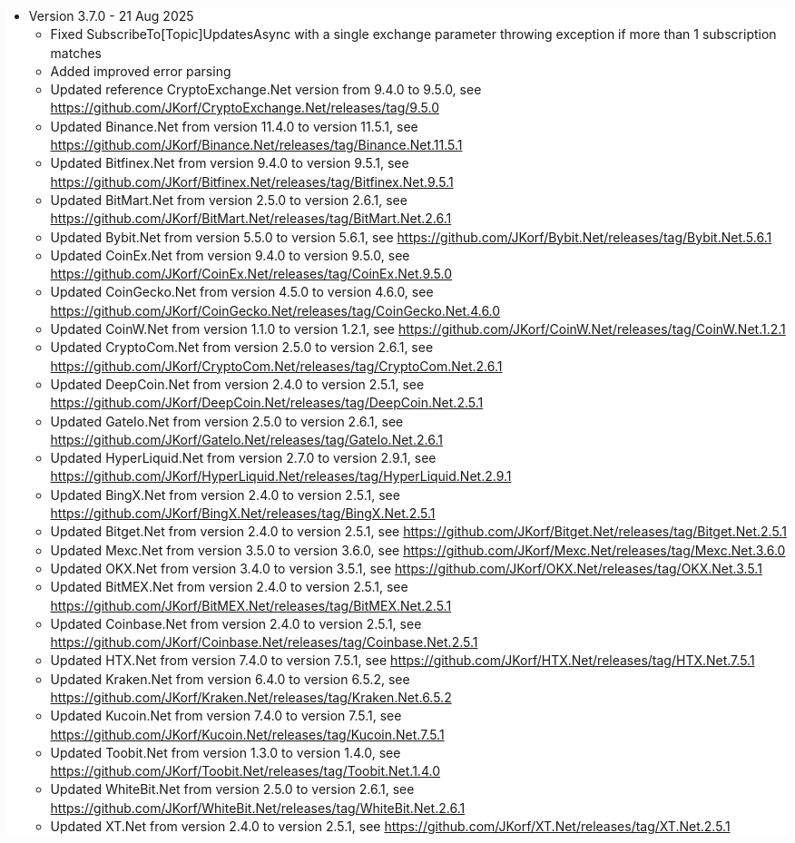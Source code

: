 * Version 3.7.0 - 21 Aug 2025
    * Fixed SubscribeTo[Topic]UpdatesAsync with a single exchange parameter throwing exception if more than 1 subscription matches
    * Added improved error parsing
    * Updated reference CryptoExchange.Net version from 9.4.0 to 9.5.0, see https://github.com/JKorf/CryptoExchange.Net/releases/tag/9.5.0
    * Updated Binance.Net from version 11.4.0 to version 11.5.1, see https://github.com/JKorf/Binance.Net/releases/tag/Binance.Net.11.5.1
    * Updated Bitfinex.Net from version 9.4.0 to version 9.5.1, see https://github.com/JKorf/Bitfinex.Net/releases/tag/Bitfinex.Net.9.5.1
    * Updated BitMart.Net from version 2.5.0 to version 2.6.1, see https://github.com/JKorf/BitMart.Net/releases/tag/BitMart.Net.2.6.1
    * Updated Bybit.Net from version 5.5.0 to version 5.6.1, see https://github.com/JKorf/Bybit.Net/releases/tag/Bybit.Net.5.6.1
    * Updated CoinEx.Net from version 9.4.0 to version 9.5.0, see https://github.com/JKorf/CoinEx.Net/releases/tag/CoinEx.Net.9.5.0
    * Updated CoinGecko.Net from version 4.5.0 to version 4.6.0, see https://github.com/JKorf/CoinGecko.Net/releases/tag/CoinGecko.Net.4.6.0
    * Updated CoinW.Net from version 1.1.0 to version 1.2.1, see https://github.com/JKorf/CoinW.Net/releases/tag/CoinW.Net.1.2.1
    * Updated CryptoCom.Net from version 2.5.0 to version 2.6.1, see https://github.com/JKorf/CryptoCom.Net/releases/tag/CryptoCom.Net.2.6.1
    * Updated DeepCoin.Net from version 2.4.0 to version 2.5.1, see https://github.com/JKorf/DeepCoin.Net/releases/tag/DeepCoin.Net.2.5.1
    * Updated GateIo.Net from version 2.5.0 to version 2.6.1, see https://github.com/JKorf/GateIo.Net/releases/tag/GateIo.Net.2.6.1
    * Updated HyperLiquid.Net from version 2.7.0 to version 2.9.1, see https://github.com/JKorf/HyperLiquid.Net/releases/tag/HyperLiquid.Net.2.9.1
    * Updated BingX.Net from version 2.4.0 to version 2.5.1, see https://github.com/JKorf/BingX.Net/releases/tag/BingX.Net.2.5.1
    * Updated Bitget.Net from version 2.4.0 to version 2.5.1, see https://github.com/JKorf/Bitget.Net/releases/tag/Bitget.Net.2.5.1
    * Updated Mexc.Net from version 3.5.0 to version 3.6.0, see https://github.com/JKorf/Mexc.Net/releases/tag/Mexc.Net.3.6.0
    * Updated OKX.Net from version 3.4.0 to version 3.5.1, see https://github.com/JKorf/OKX.Net/releases/tag/OKX.Net.3.5.1
    * Updated BitMEX.Net from version 2.4.0 to version 2.5.1, see https://github.com/JKorf/BitMEX.Net/releases/tag/BitMEX.Net.2.5.1
    * Updated Coinbase.Net from version 2.4.0 to version 2.5.1, see https://github.com/JKorf/Coinbase.Net/releases/tag/Coinbase.Net.2.5.1
    * Updated HTX.Net from version 7.4.0 to version 7.5.1, see https://github.com/JKorf/HTX.Net/releases/tag/HTX.Net.7.5.1
    * Updated Kraken.Net from version 6.4.0 to version 6.5.2, see https://github.com/JKorf/Kraken.Net/releases/tag/Kraken.Net.6.5.2
    * Updated Kucoin.Net from version 7.4.0 to version 7.5.1, see https://github.com/JKorf/Kucoin.Net/releases/tag/Kucoin.Net.7.5.1
    * Updated Toobit.Net from version 1.3.0 to version 1.4.0, see https://github.com/JKorf/Toobit.Net/releases/tag/Toobit.Net.1.4.0
    * Updated WhiteBit.Net from version 2.5.0 to version 2.6.1, see https://github.com/JKorf/WhiteBit.Net/releases/tag/WhiteBit.Net.2.6.1
    * Updated XT.Net from version 2.4.0 to version 2.5.1, see https://github.com/JKorf/XT.Net/releases/tag/XT.Net.2.5.1
